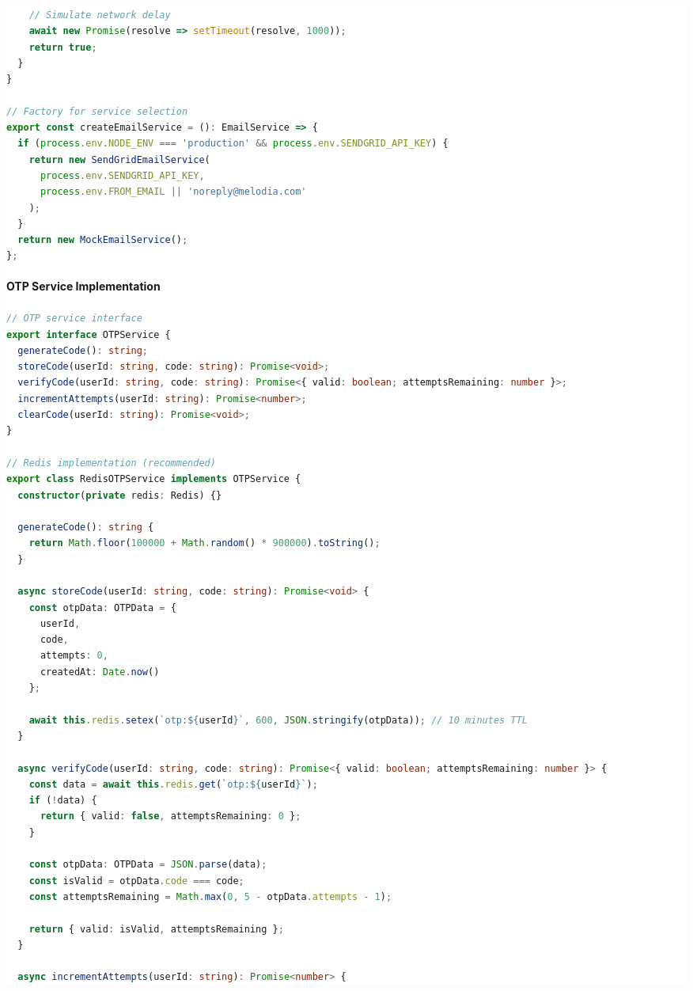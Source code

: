 ```typescript
    // Simulate network delay
    await new Promise(resolve => setTimeout(resolve, 1000));
    return true;
  }
}

// Factory for service selection
export const createEmailService = (): EmailService => {
  if (process.env.NODE_ENV === 'production' && process.env.SENDGRID_API_KEY) {
    return new SendGridEmailService(
      process.env.SENDGRID_API_KEY,
      process.env.FROM_EMAIL || 'noreply@melodia.com'
    );
  }
  return new MockEmailService();
};
```

#### OTP Service Implementation
```typescript
// OTP service interface
export interface OTPService {
  generateCode(): string;
  storeCode(userId: string, code: string): Promise<void>;
  verifyCode(userId: string, code: string): Promise<{ valid: boolean; attemptsRemaining: number }>;
  incrementAttempts(userId: string): Promise<number>;
  clearCode(userId: string): Promise<void>;
}

// Redis implementation (recommended)
export class RedisOTPService implements OTPService {
  constructor(private redis: Redis) {}

  generateCode(): string {
    return Math.floor(100000 + Math.random() * 900000).toString();
  }

  async storeCode(userId: string, code: string): Promise<void> {
    const otpData: OTPData = {
      userId,
      code,
      attempts: 0,
      createdAt: Date.now()
    };
    
    await this.redis.setex(`otp:${userId}`, 600, JSON.stringify(otpData)); // 10 minutes TTL
  }

  async verifyCode(userId: string, code: string): Promise<{ valid: boolean; attemptsRemaining: number }> {
    const data = await this.redis.get(`otp:${userId}`);
    if (!data) {
      return { valid: false, attemptsRemaining: 0 };
    }

    const otpData: OTPData = JSON.parse(data);
    const isValid = otpData.code === code;
    const attemptsRemaining = Math.max(0, 5 - otpData.attempts - 1);

    return { valid: isValid, attemptsRemaining };
  }

  async incrementAttempts(userId: string): Promise<number> {
```